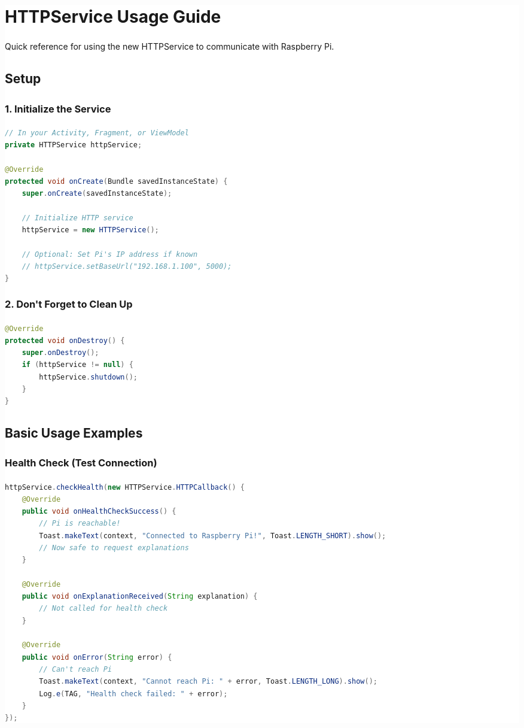 # HTTPService Usage Guide

Quick reference for using the new HTTPService to communicate with Raspberry Pi.

## Setup

### 1. Initialize the Service

```java
// In your Activity, Fragment, or ViewModel
private HTTPService httpService;

@Override
protected void onCreate(Bundle savedInstanceState) {
    super.onCreate(savedInstanceState);
    
    // Initialize HTTP service
    httpService = new HTTPService();
    
    // Optional: Set Pi's IP address if known
    // httpService.setBaseUrl("192.168.1.100", 5000);
}
```

### 2. Don't Forget to Clean Up

```java
@Override
protected void onDestroy() {
    super.onDestroy();
    if (httpService != null) {
        httpService.shutdown();
    }
}
```

## Basic Usage Examples

### Health Check (Test Connection)

```java
httpService.checkHealth(new HTTPService.HTTPCallback() {
    @Override
    public void onHealthCheckSuccess() {
        // Pi is reachable!
        Toast.makeText(context, "Connected to Raspberry Pi!", Toast.LENGTH_SHORT).show();
        // Now safe to request explanations
    }
    
    @Override
    public void onExplanationReceived(String explanation) {
        // Not called for health check
    }
    
    @Override
    public void onError(String error) {
        // Can't reach Pi
        Toast.makeText(context, "Cannot reach Pi: " + error, Toast.LENGTH_LONG).show();
        Log.e(TAG, "Health check failed: " + error);
    }
});
```
